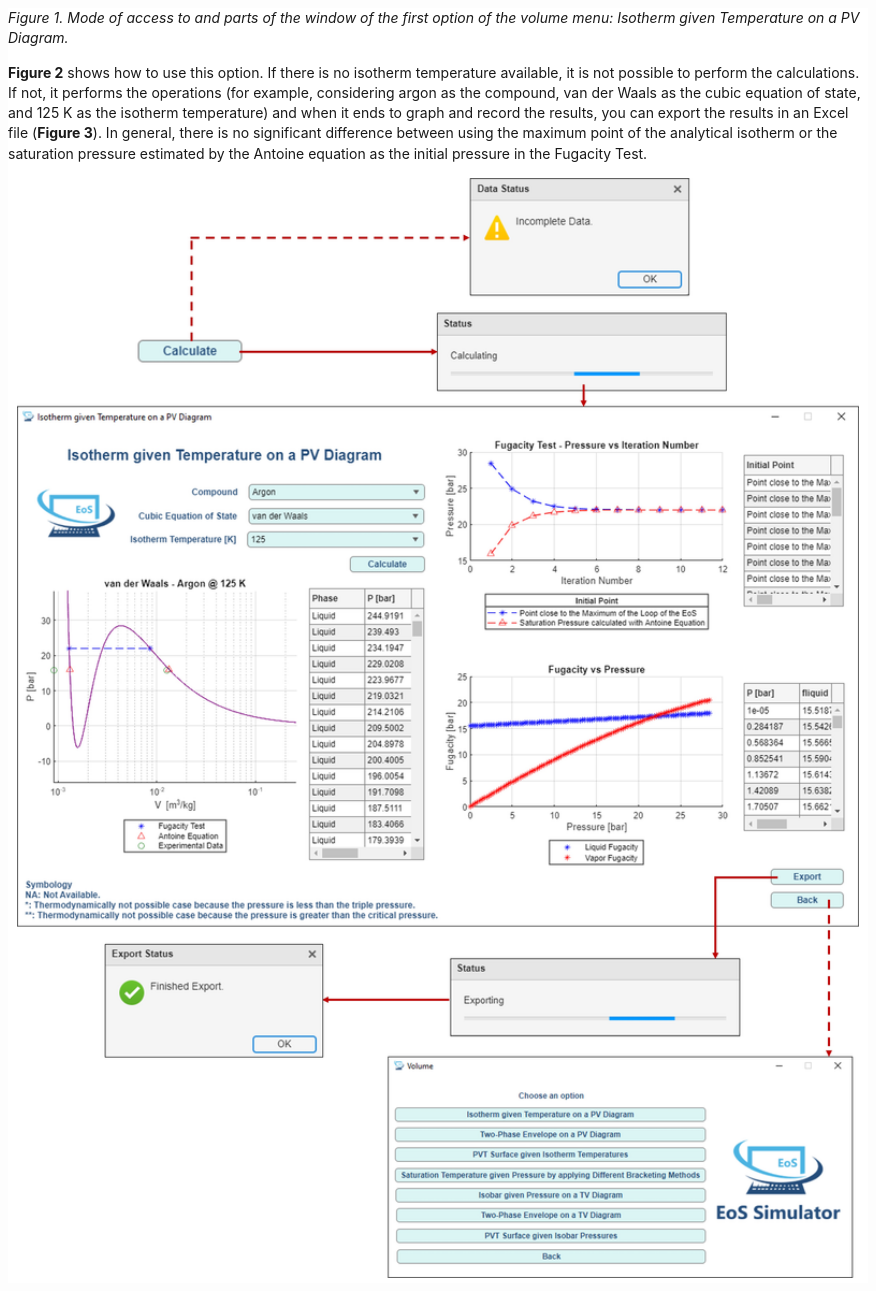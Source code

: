 *Figure 1. Mode of access to and parts of the window of the first option of the volume menu: Isotherm given Temperature on a PV Diagram.*

**Figure 2** shows how to use this option. If there is no isotherm temperature available, it is not possible to perform the calculations. If not, it performs the operations (for example, considering argon as the compound, van der Waals as the cubic equation of state, and 125 K as the isotherm temperature) and when it ends to graph and record the results, you can export the results in an Excel file (**Figure 3**). In general, there is no significant difference between using the maximum point of the analytical isotherm or the saturation pressure estimated by the Antoine equation as the initial pressure in the Fugacity Test.

<img src="https://github.com/IMClick-Project/IQ/blob/main/Cubic%20Equations%20of%20State%20Simulator/MATLAB%20Grader/Assignment%202/Problem%202/v1-2.jpg" width="994" height="1298">
